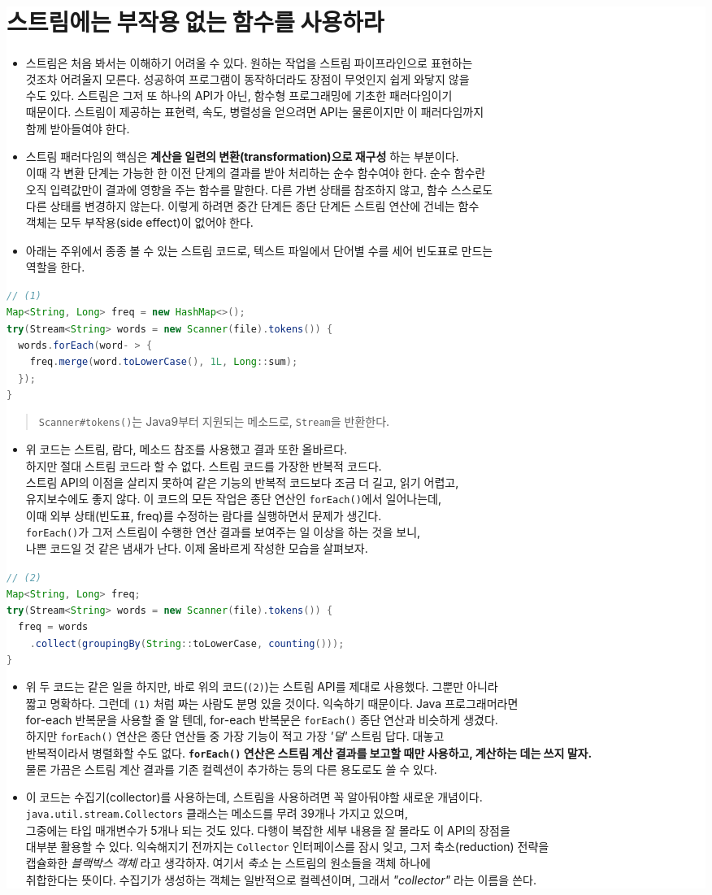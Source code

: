 # 스트림에는 부작용 없는 함수를 사용하라

- 스트림은 처음 봐서는 이해하기 어려울 수 있다. 원하는 작업을 스트림 파이프라인으로 표현하는  
  것조차 어려울지 모른다. 성공하여 프로그램이 동작하더라도 장점이 무엇인지 쉽게 와닿지 않을  
  수도 있다. 스트림은 그저 또 하나의 API가 아닌, 함수형 프로그래밍에 기초한 패러다임이기  
  때문이다. 스트림이 제공하는 표현력, 속도, 병렬성을 얻으려면 API는 물론이지만 이 패러다임까지  
  함께 받아들여야 한다.

- 스트림 패러다임의 핵심은 **계산을 일련의 변환(transformation)으로 재구성** 하는 부분이다.  
  이때 각 변환 단계는 가능한 한 이전 단계의 결과를 받아 처리하는 순수 함수여야 한다. 순수 함수란  
  오직 입력값만이 결과에 영향을 주는 함수를 말한다. 다른 가변 상태를 참조하지 않고, 함수 스스로도  
  다른 상태를 변경하지 않는다. 이렇게 하려면 중간 단계든 종단 단계든 스트림 연산에 건네는 함수  
  객체는 모두 부작용(side effect)이 없어야 한다.

- 아래는 주위에서 종종 볼 수 있는 스트림 코드로, 텍스트 파일에서 단어별 수를 세어 빈도표로 만드는  
  역할을 한다.

```java
// (1)
Map<String, Long> freq = new HashMap<>();
try(Stream<String> words = new Scanner(file).tokens()) {
  words.forEach(word- > {
    freq.merge(word.toLowerCase(), 1L, Long::sum);
  });
}
```

> `Scanner#tokens()`는 Java9부터 지원되는 메소드로, `Stream`을 반환한다.

- 위 코드는 스트림, 람다, 메소드 참조를 사용했고 결과 또한 올바르다.  
  하지만 절대 스트림 코드라 할 수 없다. 스트림 코드를 가장한 반복적 코드다.  
  스트림 API의 이점을 살리지 못하여 같은 기능의 반복적 코드보다 조금 더 길고, 읽기 어렵고,  
  유지보수에도 좋지 않다. 이 코드의 모든 작업은 종단 연산인 `forEach()`에서 일어나는데,  
  이때 외부 상태(빈도표, freq)를 수정하는 람다를 실행하면서 문제가 생긴다.  
  `forEach()`가 그저 스트림이 수행한 연산 결과를 보여주는 일 이상을 하는 것을 보니,  
  나쁜 코드일 것 같은 냄새가 난다. 이제 올바르게 작성한 모습을 살펴보자.

```java
// (2)
Map<String, Long> freq;
try(Stream<String> words = new Scanner(file).tokens()) {
  freq = words
    .collect(groupingBy(String::toLowerCase, counting()));
}
```

- 위 두 코드는 같은 일을 하지만, 바로 위의 코드(`(2)`)는 스트림 API를 제대로 사용했다. 그뿐만 아니라  
  짧고 명확하다. 그런데 `(1)` 처럼 짜는 사람도 분명 있을 것이다. 익숙하기 때문이다. Java 프로그래머라면  
  for-each 반복문을 사용할 줄 알 텐데, for-each 반복문은 `forEach()` 종단 연산과 비슷하게 생겼다.  
  하지만 `forEach()` 연산은 종단 연산들 중 가장 기능이 적고 가장 _'덜'_ 스트림 답다. 대놓고  
  반복적이라서 병렬화할 수도 없다. **`forEach()` 연산은 스트림 계산 결과를 보고할 때만 사용하고, 계산하는 데는 쓰지 말자.**  
  물론 가끔은 스트림 계산 결과를 기존 컬렉션이 추가하는 등의 다른 용도로도 쓸 수 있다.

- 이 코드는 수집기(collector)를 사용하는데, 스트림을 사용하려면 꼭 알아둬야할 새로운 개념이다.  
  `java.util.stream.Collectors` 클래스는 메소드를 무려 39개나 가지고 있으며,  
  그중에는 타입 매개변수가 5개나 되는 것도 있다. 다행이 복잡한 세부 내용을 잘 몰라도 이 API의 장점을  
  대부분 활용할 수 있다. 익숙해지기 전까지는 `Collector` 인터페이스를 잠시 잊고, 그저 축소(reduction) 전략을  
  캡슐화한 _블랙박스 객체_ 라고 생각하자. 여기서 _축소_ 는 스트림의 원소들을 객체 하나에  
  취합한다는 뜻이다. 수집기가 생성하는 객체는 일반적으로 컬렉션이며, 그래서 _"collector"_ 라는 이름을 쓴다.
